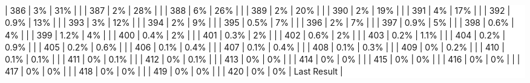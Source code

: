 | 386 | 3% | 31% |  |
| 387 | 2% | 28% |  |
| 388 | 6% | 26% |  |
| 389 | 2% | 20% |  |
| 390 | 2% | 19% |  |
| 391 | 4% | 17% |  |
| 392 | 0.9% | 13% |  |
| 393 | 3% | 12% |  |
| 394 | 2% | 9% |  |
| 395 | 0.5% | 7% |  |
| 396 | 2% | 7% |  |
| 397 | 0.9% | 5% |  |
| 398 | 0.6% | 4% |  |
| 399 | 1.2% | 4% |  |
| 400 | 0.4% | 2% |  |
| 401 | 0.3% | 2% |  |
| 402 | 0.6% | 2% |  |
| 403 | 0.2% | 1.1% |  |
| 404 | 0.2% | 0.9% |  |
| 405 | 0.2% | 0.6% |  |
| 406 | 0.1% | 0.4% |  |
| 407 | 0.1% | 0.4% |  |
| 408 | 0.1% | 0.3% |  |
| 409 | 0% | 0.2% |  |
| 410 | 0.1% | 0.1% |  |
| 411 | 0% | 0.1% |  |
| 412 | 0% | 0.1% |  |
| 413 | 0% | 0% |  |
| 414 | 0% | 0% |  |
| 415 | 0% | 0% |  |
| 416 | 0% | 0% |  |
| 417 | 0% | 0% |  |
| 418 | 0% | 0% |  |
| 419 | 0% | 0% |  |
| 420 | 0% | 0% | Last Result |

